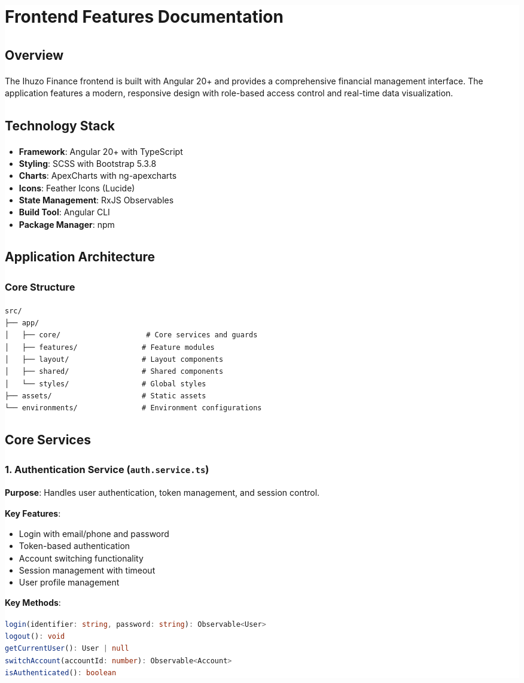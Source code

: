 # Frontend Features Documentation

## Overview

The Ihuzo Finance frontend is built with Angular 20+ and provides a comprehensive financial management interface. The application features a modern, responsive design with role-based access control and real-time data visualization.

## Technology Stack

- **Framework**: Angular 20+ with TypeScript
- **Styling**: SCSS with Bootstrap 5.3.8
- **Charts**: ApexCharts with ng-apexcharts
- **Icons**: Feather Icons (Lucide)
- **State Management**: RxJS Observables
- **Build Tool**: Angular CLI
- **Package Manager**: npm

## Application Architecture

### Core Structure
```
src/
├── app/
│   ├── core/                    # Core services and guards
│   ├── features/               # Feature modules
│   ├── layout/                 # Layout components
│   ├── shared/                 # Shared components
│   └── styles/                 # Global styles
├── assets/                     # Static assets
└── environments/               # Environment configurations
```

## Core Services

### 1. Authentication Service (`auth.service.ts`)
**Purpose**: Handles user authentication, token management, and session control.

**Key Features**:
- Login with email/phone and password
- Token-based authentication
- Account switching functionality
- Session management with timeout
- User profile management

**Key Methods**:
```typescript
login(identifier: string, password: string): Observable<User>
logout(): void
getCurrentUser(): User | null
switchAccount(accountId: number): Observable<Account>
isAuthenticated(): boolean
```
